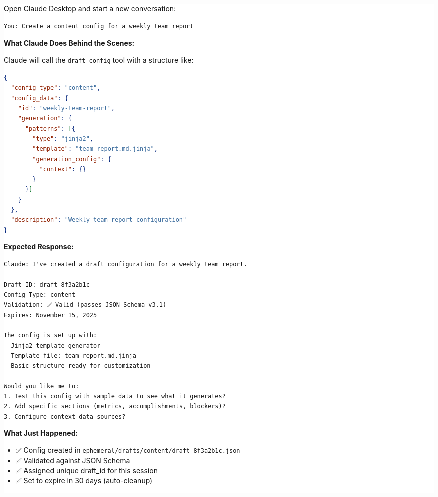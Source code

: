 Open Claude Desktop and start a new conversation:

```
You: Create a content config for a weekly team report
```

**What Claude Does Behind the Scenes:**

Claude will call the `draft_config` tool with a structure like:

```json
{
  "config_type": "content",
  "config_data": {
    "id": "weekly-team-report",
    "generation": {
      "patterns": [{
        "type": "jinja2",
        "template": "team-report.md.jinja",
        "generation_config": {
          "context": {}
        }
      }]
    }
  },
  "description": "Weekly team report configuration"
}
```

**Expected Response:**

```
Claude: I've created a draft configuration for a weekly team report.

Draft ID: draft_8f3a2b1c
Config Type: content
Validation: ✅ Valid (passes JSON Schema v3.1)
Expires: November 15, 2025

The config is set up with:
- Jinja2 template generator
- Template file: team-report.md.jinja
- Basic structure ready for customization

Would you like me to:
1. Test this config with sample data to see what it generates?
2. Add specific sections (metrics, accomplishments, blockers)?
3. Configure context data sources?
```

**What Just Happened:**
- ✅ Config created in `ephemeral/drafts/content/draft_8f3a2b1c.json`
- ✅ Validated against JSON Schema
- ✅ Assigned unique draft_id for this session
- ✅ Set to expire in 30 days (auto-cleanup)

---